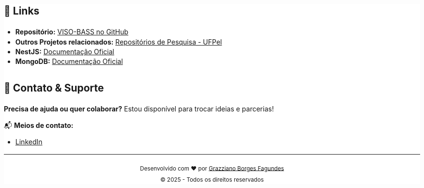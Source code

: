 ## 🔗 Links

- **Repositório:** [VISO-BASS no GitHub](https://github.com/Grazziano/VISO-BASS)
- **Outros Projetos relacionados:** [Repositórios de Pesquisa - UFPel](https://grazziano.github.io/projetos-siot-ufpel/)
- **NestJS:** [Documentação Oficial](https://docs.nestjs.com/)
- **MongoDB:** [Documentação Oficial](https://www.mongodb.com/docs/)

## 🌟 Contato & Suporte

**Precisa de ajuda ou quer colaborar?** Estou disponível para trocar ideias e parcerias!

📬 **Meios de contato:**

- [LinkedIn](https://www.linkedin.com/in/grazziano-fagundes/)

---

<div align="center">
  <sub>Desenvolvido com ❤️ por <a href="https://github.com/Grazziano">Grazziano Borges Fagundes</a></sub><br>
  <sub>© 2025 - Todos os direitos reservados</sub>
</div>
